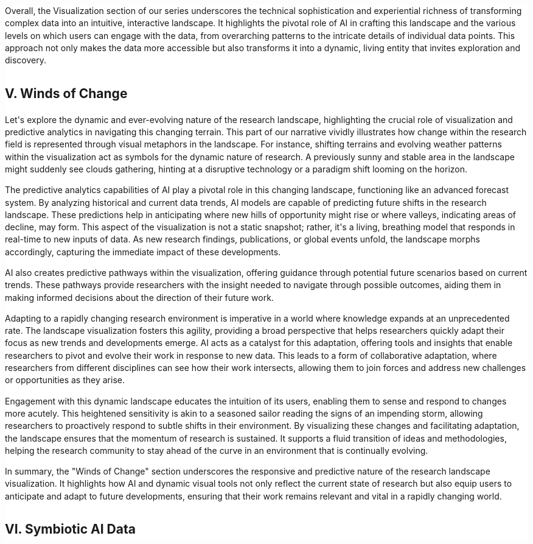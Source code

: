 Overall, the Visualization section of our series underscores the technical sophistication and experiential richness of transforming complex data into an intuitive, interactive landscape. It highlights the pivotal role of AI in crafting this landscape and the various levels on which users can engage with the data, from overarching patterns to the intricate details of individual data points. This approach not only makes the data more accessible but also transforms it into a dynamic, living entity that invites exploration and discovery.

## V. Winds of Change

Let's explore the dynamic and ever-evolving nature of the research landscape, highlighting the crucial role of visualization and predictive analytics in navigating this changing terrain. This part of our narrative vividly illustrates how change within the research field is represented through visual metaphors in the landscape. For instance, shifting terrains and evolving weather patterns within the visualization act as symbols for the dynamic nature of research. A previously sunny and stable area in the landscape might suddenly see clouds gathering, hinting at a disruptive technology or a paradigm shift looming on the horizon.

The predictive analytics capabilities of AI play a pivotal role in this changing landscape, functioning like an advanced forecast system. By analyzing historical and current data trends, AI models are capable of predicting future shifts in the research landscape. These predictions help in anticipating where new hills of opportunity might rise or where valleys, indicating areas of decline, may form. This aspect of the visualization is not a static snapshot; rather, it's a living, breathing model that responds in real-time to new inputs of data. As new research findings, publications, or global events unfold, the landscape morphs accordingly, capturing the immediate impact of these developments.

AI also creates predictive pathways within the visualization, offering guidance through potential future scenarios based on current trends. These pathways provide researchers with the insight needed to navigate through possible outcomes, aiding them in making informed decisions about the direction of their future work.

Adapting to a rapidly changing research environment is imperative in a world where knowledge expands at an unprecedented rate. The landscape visualization fosters this agility, providing a broad perspective that helps researchers quickly adapt their focus as new trends and developments emerge. AI acts as a catalyst for this adaptation, offering tools and insights that enable researchers to pivot and evolve their work in response to new data. This leads to a form of collaborative adaptation, where researchers from different disciplines can see how their work intersects, allowing them to join forces and address new challenges or opportunities as they arise.

Engagement with this dynamic landscape educates the intuition of its users, enabling them to sense and respond to changes more acutely. This heightened sensitivity is akin to a seasoned sailor reading the signs of an impending storm, allowing researchers to proactively respond to subtle shifts in their environment. By visualizing these changes and facilitating adaptation, the landscape ensures that the momentum of research is sustained. It supports a fluid transition of ideas and methodologies, helping the research community to stay ahead of the curve in an environment that is continually evolving.

In summary, the "Winds of Change" section underscores the responsive and predictive nature of the research landscape visualization. It highlights how AI and dynamic visual tools not only reflect the current state of research but also equip users to anticipate and adapt to future developments, ensuring that their work remains relevant and vital in a rapidly changing world.

## VI. Symbiotic AI Data
